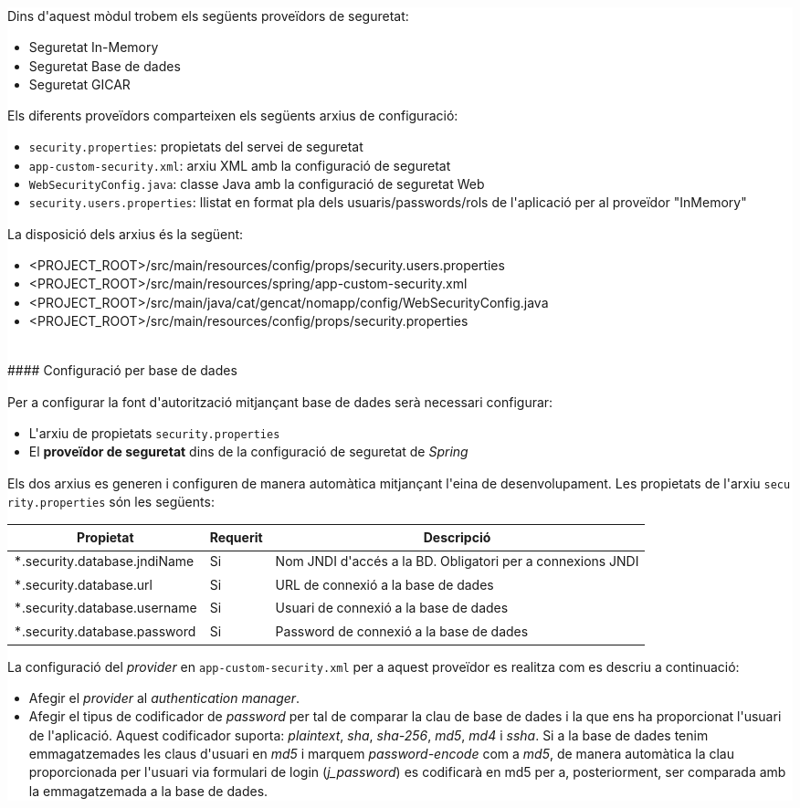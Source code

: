 Dins d'aquest mòdul trobem els següents proveïdors de seguretat:

* Seguretat In-Memory
* Seguretat Base de dades
* Seguretat GICAR

Els diferents proveïdors comparteixen els següents arxius de configuració:

* `security.properties`: propietats del servei de seguretat
* `app-custom-security.xml`: arxiu XML amb la configuració de seguretat
* `WebSecurityConfig.java`: classe Java amb la configuració de seguretat Web
* `security.users.properties`: llistat en format pla dels usuaris/passwords/rols de l'aplicació per al proveïdor "InMemory"

La disposició dels arxius és la següent:

* <PROJECT_ROOT>/src/main/resources/config/props/security.users.properties
* <PROJECT_ROOT>/src/main/resources/spring/app-custom-security.xml
* <PROJECT_ROOT>/src/main/java/cat/gencat/nomapp/config/WebSecurityConfig.java
* <PROJECT_ROOT>/src/main/resources/config/props/security.properties

<br/>
#### Configuració per base de dades

Per a configurar la font d'autorització mitjançant base de dades serà necessari configurar:

* L'arxiu de propietats `security.properties`
* El **proveïdor de seguretat** dins de la configuració de seguretat de _Spring_

Els dos arxius es generen i configuren de manera automàtica mitjançant l'eina de desenvolupament. Les propietats de
l'arxiu `security.properties` són les següents:

Propietat                    | Requerit | Descripció
---------------------------- | -------- | ----------------------------------------------------------
*.security.database.jndiName | Si       | Nom JNDI d'accés a la BD. Obligatori per a connexions JNDI
*.security.database.url      | Si       | URL de connexió a la base de dades
*.security.database.username | Si       | Usuari de connexió a la base de dades
*.security.database.password | Si       | Password de connexió a la base de dades

La configuració del _provider_ en `app-custom-security.xml` per a aquest proveïdor es realitza com es descriu a continuació:

* Afegir el _provider_ al _authentication manager_.
* Afegir el tipus de codificador de _password_ per tal de comparar la clau de base de dades i la que ens ha proporcionat
l'usuari de l'aplicació. Aquest codificador suporta: _plaintext_, _sha_, _sha-256_, _md5_, _md4_ i _ssha_. Si a la base de dades tenim
emmagatzemades les claus d'usuari en _md5_ i marquem _password-encode_ com a _md5_, de manera automàtica la clau proporcionada
per l'usuari via formulari de login (_j_password_) es codificarà en md5 per a, posteriorment, ser comparada amb la emmagatzemada
a la base de dades.
